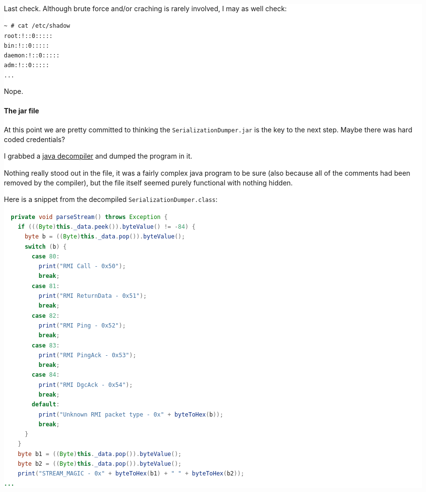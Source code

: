 Last check. Although brute force and/or craching is rarely involved, I may as well check:

```console
~ # cat /etc/shadow 
root:!::0:::::
bin:!::0:::::
daemon:!::0:::::
adm:!::0:::::
...
```

Nope.

#### The jar file

At this point we are pretty committed to thinking the `SerializationDumper.jar` is the key to the next step. Maybe there was hard coded credentials?

I grabbed a [java decompiler](http://java-decompiler.github.io/) and dumped the program in it.

Nothing really stood out in the file, it was a fairly complex java program to be sure (also because all of the comments had been removed by the compiler), but the file itself seemed purely functional with nothing hidden.

Here is a snippet from the decompiled `SerializationDumper.class`:
```java
  private void parseStream() throws Exception {
    if (((Byte)this._data.peek()).byteValue() != -84) {
      byte b = ((Byte)this._data.pop()).byteValue();
      switch (b) {
        case 80:
          print("RMI Call - 0x50");
          break;
        case 81:
          print("RMI ReturnData - 0x51");
          break;
        case 82:
          print("RMI Ping - 0x52");
          break;
        case 83:
          print("RMI PingAck - 0x53");
          break;
        case 84:
          print("RMI DgcAck - 0x54");
          break;
        default:
          print("Unknown RMI packet type - 0x" + byteToHex(b));
          break;
      } 
    } 
    byte b1 = ((Byte)this._data.pop()).byteValue();
    byte b2 = ((Byte)this._data.pop()).byteValue();
    print("STREAM_MAGIC - 0x" + byteToHex(b1) + " " + byteToHex(b2));
...
```
